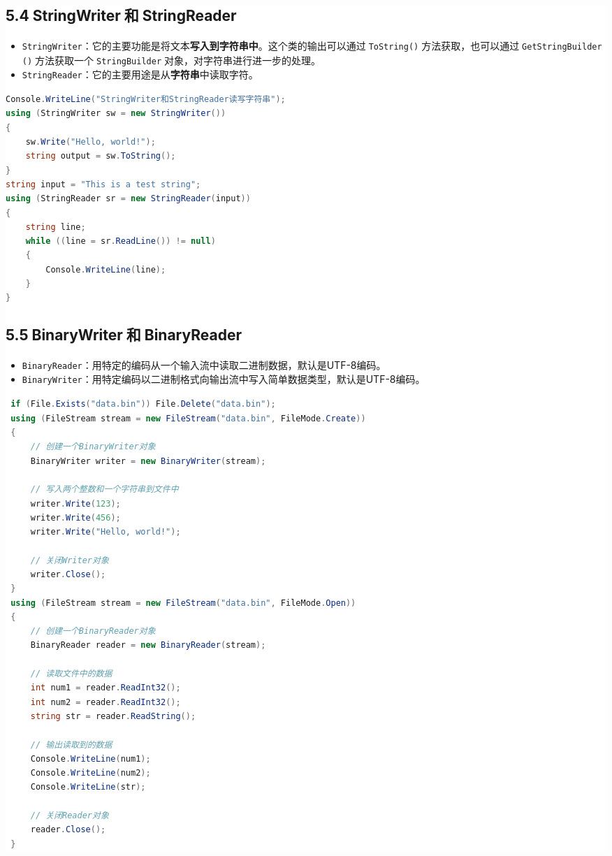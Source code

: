 ## 5.4 StringWriter 和 StringReader
- `StringWriter`：它的主要功能是将文本**写入到字符串中**。这个类的输出可以通过 `ToString()` 方法获取，也可以通过 `GetStringBuilder()` 方法获取一个 `StringBuilder` 对象，对字符串进行进一步的处理。
- `StringReader`：它的主要用途是从**字符串**中读取字符。

```csharp
Console.WriteLine("StringWriter和StringReader读写字符串");
using (StringWriter sw = new StringWriter())
{
    sw.Write("Hello, world!");
    string output = sw.ToString();
}
string input = "This is a test string";
using (StringReader sr = new StringReader(input))
{
    string line;
    while ((line = sr.ReadLine()) != null)
    {
        Console.WriteLine(line);
    }
}
```

## 5.5 BinaryWriter 和 BinaryReader
- `BinaryReader`：用特定的编码从一个输入流中读取二进制数据，默认是UTF-8编码。
- `BinaryWriter`：用特定编码以二进制格式向输出流中写入简单数据类型，默认是UTF-8编码。

```csharp
 if (File.Exists("data.bin")) File.Delete("data.bin");
 using (FileStream stream = new FileStream("data.bin", FileMode.Create))
 {
     // 创建一个BinaryWriter对象  
     BinaryWriter writer = new BinaryWriter(stream);

     // 写入两个整数和一个字符串到文件中  
     writer.Write(123);
     writer.Write(456);
     writer.Write("Hello, world!");

     // 关闭Writer对象  
     writer.Close();
 }               
 using (FileStream stream = new FileStream("data.bin", FileMode.Open))
 {
     // 创建一个BinaryReader对象  
     BinaryReader reader = new BinaryReader(stream);

     // 读取文件中的数据  
     int num1 = reader.ReadInt32();
     int num2 = reader.ReadInt32();
     string str = reader.ReadString();

     // 输出读取到的数据  
     Console.WriteLine(num1);
     Console.WriteLine(num2);
     Console.WriteLine(str);

     // 关闭Reader对象  
     reader.Close();
 }
```
